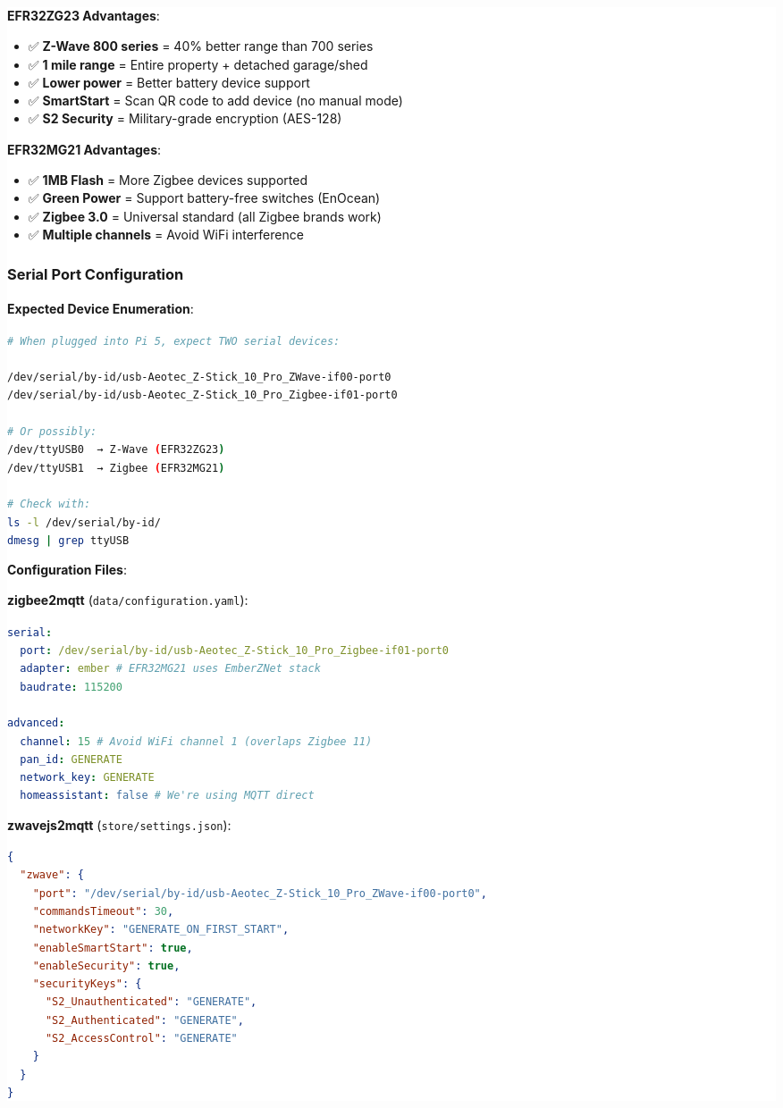 **EFR32ZG23 Advantages**:

- ✅ **Z-Wave 800 series** = 40% better range than 700 series
- ✅ **1 mile range** = Entire property + detached garage/shed
- ✅ **Lower power** = Better battery device support
- ✅ **SmartStart** = Scan QR code to add device (no manual mode)
- ✅ **S2 Security** = Military-grade encryption (AES-128)

**EFR32MG21 Advantages**:

- ✅ **1MB Flash** = More Zigbee devices supported
- ✅ **Green Power** = Support battery-free switches (EnOcean)
- ✅ **Zigbee 3.0** = Universal standard (all Zigbee brands work)
- ✅ **Multiple channels** = Avoid WiFi interference

### **Serial Port Configuration**

**Expected Device Enumeration**:

```bash
# When plugged into Pi 5, expect TWO serial devices:

/dev/serial/by-id/usb-Aeotec_Z-Stick_10_Pro_ZWave-if00-port0
/dev/serial/by-id/usb-Aeotec_Z-Stick_10_Pro_Zigbee-if01-port0

# Or possibly:
/dev/ttyUSB0  → Z-Wave (EFR32ZG23)
/dev/ttyUSB1  → Zigbee (EFR32MG21)

# Check with:
ls -l /dev/serial/by-id/
dmesg | grep ttyUSB
```

**Configuration Files**:

**zigbee2mqtt** (`data/configuration.yaml`):

```yaml
serial:
  port: /dev/serial/by-id/usb-Aeotec_Z-Stick_10_Pro_Zigbee-if01-port0
  adapter: ember # EFR32MG21 uses EmberZNet stack
  baudrate: 115200

advanced:
  channel: 15 # Avoid WiFi channel 1 (overlaps Zigbee 11)
  pan_id: GENERATE
  network_key: GENERATE
  homeassistant: false # We're using MQTT direct
```

**zwavejs2mqtt** (`store/settings.json`):

```json
{
  "zwave": {
    "port": "/dev/serial/by-id/usb-Aeotec_Z-Stick_10_Pro_ZWave-if00-port0",
    "commandsTimeout": 30,
    "networkKey": "GENERATE_ON_FIRST_START",
    "enableSmartStart": true,
    "enableSecurity": true,
    "securityKeys": {
      "S2_Unauthenticated": "GENERATE",
      "S2_Authenticated": "GENERATE",
      "S2_AccessControl": "GENERATE"
    }
  }
}
```